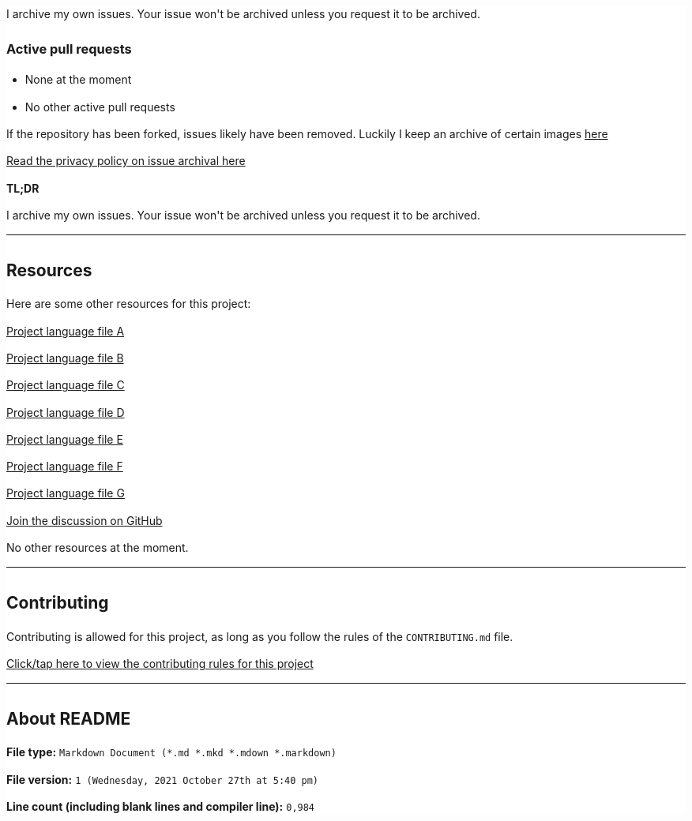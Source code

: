 I archive my own issues. Your issue won't be archived unless you request it to be archived.

### Active pull requests

* None at the moment

* No other active pull requests

If the repository has been forked, issues likely have been removed. Luckily I keep an archive of certain images [here](/.github/Issues/)

[Read the privacy policy on issue archival here](/.github/Issues/README.md)

**TL;DR**

I archive my own issues. Your issue won't be archived unless you request it to be archived.

***

## Resources

Here are some other resources for this project:

[Project language file A](PROJECT_LANG_1.json)

[Project language file B](PROJECT_LANG_2.js)

[Project language file C](PROJECT_LANG_3.py)

[Project language file D](PROJECT_LANG_4.qml)

[Project language file E](PROJECT_LANG_5.vala)

[Project language file F](PROJECT_LANG_6.cs)

[Project language file G](PROJECT_LANG_7.sh)

[Join the discussion on GitHub](https://github.com/AUTOMATE-2001/AUTOMATE-2001/discussions/)

No other resources at the moment.

***

## Contributing

Contributing is allowed for this project, as long as you follow the rules of the `CONTRIBUTING.md` file.

[Click/tap here to view the contributing rules for this project](/CONTRIBUTING.md)

***

## About README

**File type:** `Markdown Document (*.md *.mkd *.mdown *.markdown)`

**File version:** `1 (Wednesday, 2021 October 27th at 5:40 pm)`

**Line count (including blank lines and compiler line):** `0,984`
